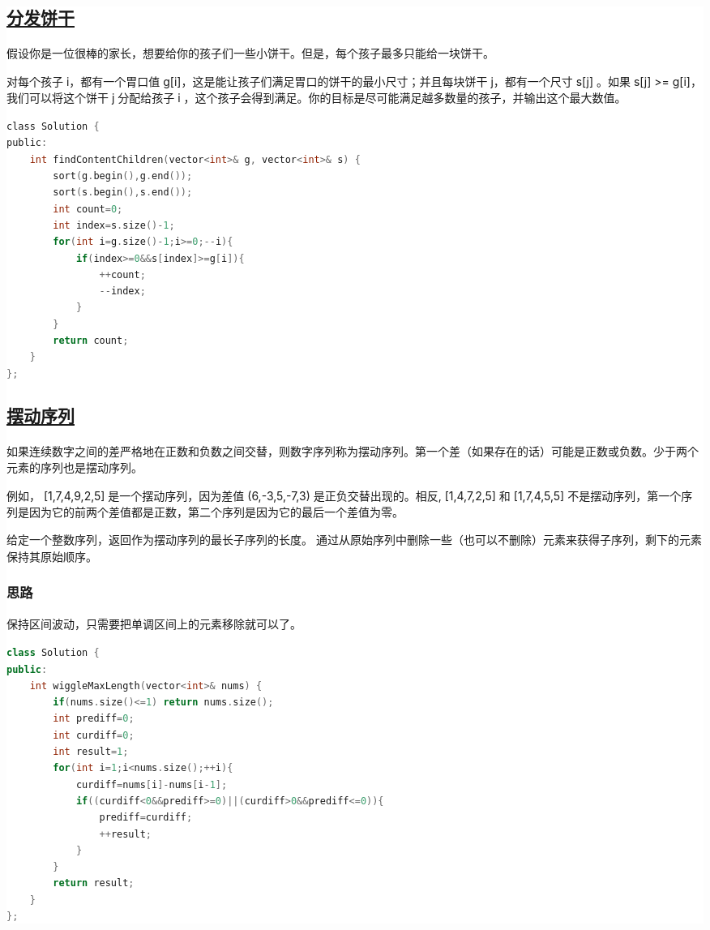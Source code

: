 ## [分发饼干](https://leetcode.cn/problems/assign-cookies/)

假设你是一位很棒的家长，想要给你的孩子们一些小饼干。但是，每个孩子最多只能给一块饼干。

对每个孩子 i，都有一个胃口值 g[i]，这是能让孩子们满足胃口的饼干的最小尺寸；并且每块饼干 j，都有一个尺寸 s[j] 。如果 s[j] >= g[i]，我们可以将这个饼干 j 分配给孩子 i ，这个孩子会得到满足。你的目标是尽可能满足越多数量的孩子，并输出这个最大数值。

```c
class Solution {
public:
    int findContentChildren(vector<int>& g, vector<int>& s) {
        sort(g.begin(),g.end());
        sort(s.begin(),s.end());
        int count=0;
        int index=s.size()-1;
        for(int i=g.size()-1;i>=0;--i){
            if(index>=0&&s[index]>=g[i]){
                ++count;
                --index;
            }
        }
        return count;
    }
};
```

## [摆动序列](https://leetcode.cn/problems/wiggle-subsequence/)

如果连续数字之间的差严格地在正数和负数之间交替，则数字序列称为摆动序列。第一个差（如果存在的话）可能是正数或负数。少于两个元素的序列也是摆动序列。

例如， [1,7,4,9,2,5] 是一个摆动序列，因为差值 (6,-3,5,-7,3) 是正负交替出现的。相反, [1,4,7,2,5] 和 [1,7,4,5,5] 不是摆动序列，第一个序列是因为它的前两个差值都是正数，第二个序列是因为它的最后一个差值为零。

给定一个整数序列，返回作为摆动序列的最长子序列的长度。 通过从原始序列中删除一些（也可以不删除）元素来获得子序列，剩下的元素保持其原始顺序。

### 思路

保持区间波动，只需要把单调区间上的元素移除就可以了。

```c++
class Solution {
public:
    int wiggleMaxLength(vector<int>& nums) {
        if(nums.size()<=1) return nums.size();
        int prediff=0;
        int curdiff=0;
        int result=1;
        for(int i=1;i<nums.size();++i){
            curdiff=nums[i]-nums[i-1];
            if((curdiff<0&&prediff>=0)||(curdiff>0&&prediff<=0)){
                prediff=curdiff;
                ++result;
            }
        }
        return result;
    }
};
```

